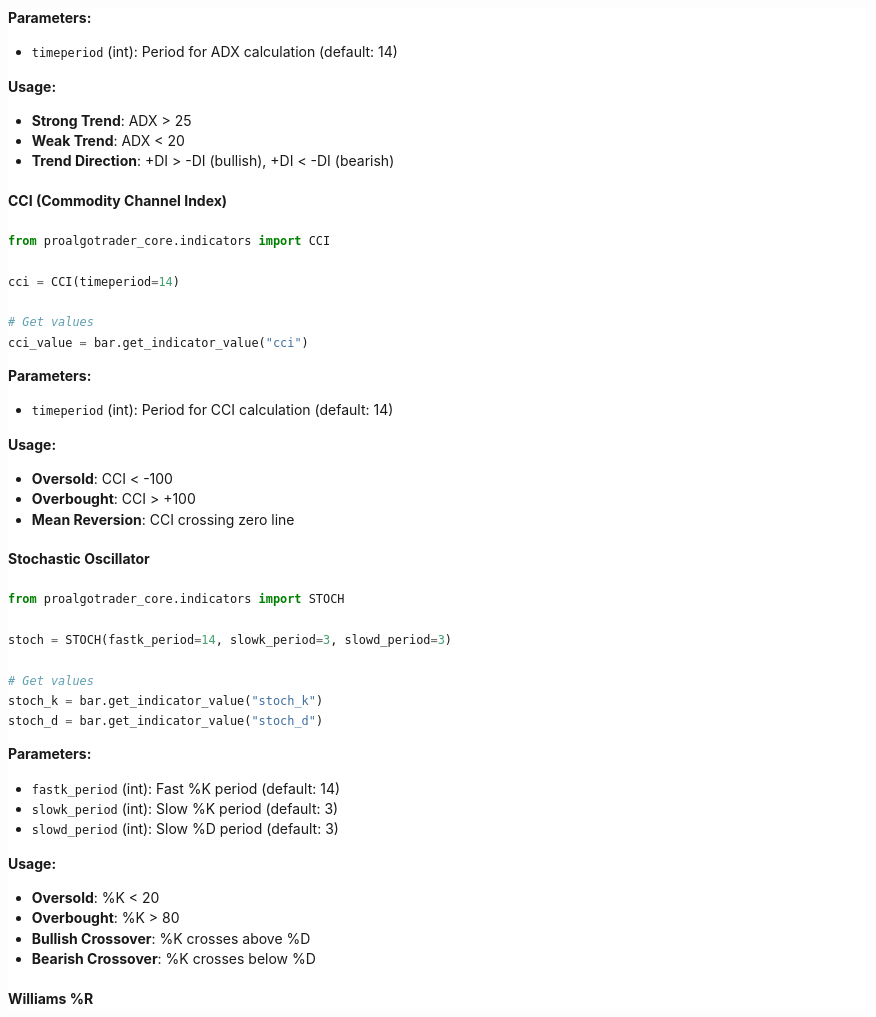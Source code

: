 **Parameters:**

- `timeperiod` (int): Period for ADX calculation (default: 14)

**Usage:**

- **Strong Trend**: ADX > 25
- **Weak Trend**: ADX < 20
- **Trend Direction**: +DI > -DI (bullish), +DI < -DI (bearish)

#### CCI (Commodity Channel Index)

```python
from proalgotrader_core.indicators import CCI

cci = CCI(timeperiod=14)

# Get values
cci_value = bar.get_indicator_value("cci")
```

**Parameters:**

- `timeperiod` (int): Period for CCI calculation (default: 14)

**Usage:**

- **Oversold**: CCI < -100
- **Overbought**: CCI > +100
- **Mean Reversion**: CCI crossing zero line

#### Stochastic Oscillator

```python
from proalgotrader_core.indicators import STOCH

stoch = STOCH(fastk_period=14, slowk_period=3, slowd_period=3)

# Get values
stoch_k = bar.get_indicator_value("stoch_k")
stoch_d = bar.get_indicator_value("stoch_d")
```

**Parameters:**

- `fastk_period` (int): Fast %K period (default: 14)
- `slowk_period` (int): Slow %K period (default: 3)
- `slowd_period` (int): Slow %D period (default: 3)

**Usage:**

- **Oversold**: %K < 20
- **Overbought**: %K > 80
- **Bullish Crossover**: %K crosses above %D
- **Bearish Crossover**: %K crosses below %D

#### Williams %R
